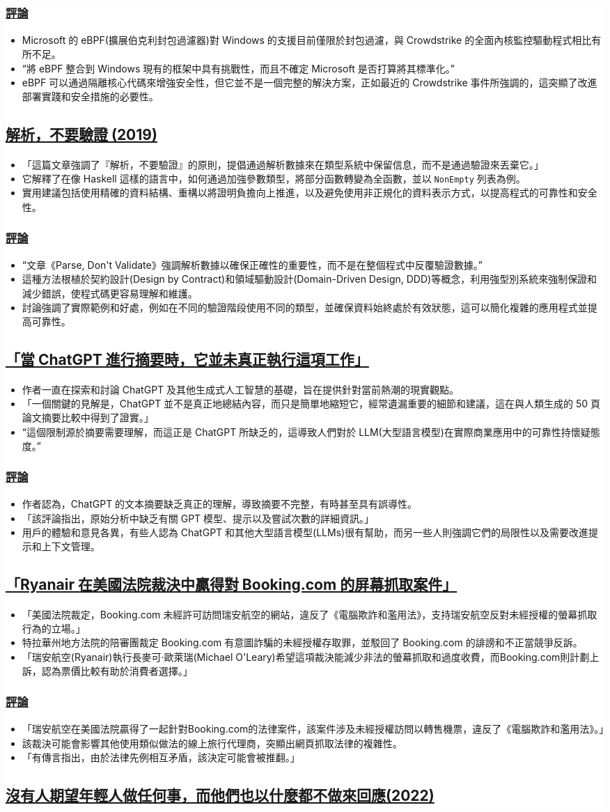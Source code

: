 ### [評論](https://news.ycombinator.com/item?id=41033579)

- Microsoft 的 eBPF(擴展伯克利封包過濾器)對 Windows 的支援目前僅限於封包過濾，與 Crowdstrike 的全面內核監控驅動程式相比有所不足。
- “將 eBPF 整合到 Windows 現有的框架中具有挑戰性，而且不確定 Microsoft 是否打算將其標準化。”
- eBPF 可以通過隔離核心代碼來增強安全性，但它並不是一個完整的解決方案，正如最近的 Crowdstrike 事件所強調的，這突顯了改進部署實踐和安全措施的必要性。

## [解析，不要驗證 (2019)](https://lexi-lambda.github.io/blog/2019/11/05/parse-don-t-validate/)

- 「這篇文章強調了『解析，不要驗證』的原則，提倡通過解析數據來在類型系統中保留信息，而不是通過驗證來丟棄它。」
- 它解釋了在像 Haskell 這樣的語言中，如何通過加強參數類型，將部分函數轉變為全函數，並以 `NonEmpty` 列表為例。
- 實用建議包括使用精確的資料結構、重構以將證明負擔向上推進，以及避免使用非正規化的資料表示方式，以提高程式的可靠性和安全性。

### [評論](https://news.ycombinator.com/item?id=41031585)

- “文章《Parse, Don't Validate》強調解析數據以確保正確性的重要性，而不是在整個程式中反覆驗證數據。”
- 這種方法根植於契約設計(Design by Contract)和領域驅動設計(Domain-Driven Design, DDD)等概念，利用強型別系統來強制保證和減少錯誤，使程式碼更容易理解和維護。
- 討論強調了實際範例和好處，例如在不同的驗證階段使用不同的類型，並確保資料始終處於有效狀態，這可以簡化複雜的應用程式並提高可靠性。

## [「當 ChatGPT 進行摘要時，它並未真正執行這項工作」](https://ea.rna.nl/2024/05/27/when-chatgpt-summarises-it-actually-does-nothing-of-the-kind/)

- 作者一直在探索和討論 ChatGPT 及其他生成式人工智慧的基礎，旨在提供針對當前熱潮的現實觀點。
- 「一個關鍵的見解是，ChatGPT 並不是真正地總結內容，而只是簡單地縮短它，經常遺漏重要的細節和建議，這在與人類生成的 50 頁論文摘要比較中得到了證實。」
- “這個限制源於摘要需要理解，而這正是 ChatGPT 所缺乏的，這導致人們對於 LLM(大型語言模型)在實際商業應用中的可靠性持懷疑態度。”

### [評論](https://news.ycombinator.com/item?id=41027658)

- 作者認為，ChatGPT 的文本摘要缺乏真正的理解，導致摘要不完整，有時甚至具有誤導性。
- 「該評論指出，原始分析中缺乏有關 GPT 模型、提示以及嘗試次數的詳細資訊。」
- 用戶的體驗和意見各異，有些人認為 ChatGPT 和其他大型語言模型(LLMs)很有幫助，而另一些人則強調它們的局限性以及需要改進提示和上下文管理。

## [「Ryanair 在美國法院裁決中贏得對 Booking.com 的屏幕抓取案件」](https://www.rte.ie/news/business/2024/0719/1460807-ryanair-wins-us-court-case-against-bookingcom/)

- 「美國法院裁定，Booking.com 未經許可訪問瑞安航空的網站，違反了《電腦欺詐和濫用法》，支持瑞安航空反對未經授權的螢幕抓取行為的立場。」
- 特拉華州地方法院的陪審團裁定 Booking.com 有意圖詐騙的未經授權存取罪，並駁回了 Booking.com 的誹謗和不正當競爭反訴。
- 「瑞安航空(Ryanair)執行長麥可·歐萊瑞(Michael O'Leary)希望這項裁決能減少非法的螢幕抓取和過度收費，而Booking.com則計劃上訴，認為票價比較有助於消費者選擇。」

### [評論](https://news.ycombinator.com/item?id=41031960)

- 「瑞安航空在美國法院贏得了一起針對Booking.com的法律案件，該案件涉及未經授權訪問以轉售機票，違反了《電腦欺詐和濫用法》。」
- 該裁決可能會影響其他使用類似做法的線上旅行代理商，突顯出網頁抓取法律的複雜性。
- 「有傳言指出，由於法律先例相互矛盾，該決定可能會被推翻。」

## [沒有人期望年輕人做任何事，而他們也以什麼都不做來回應(2022)](https://www.robkhenderson.com/p/no-one-expects-young-men-to-do-anything)

